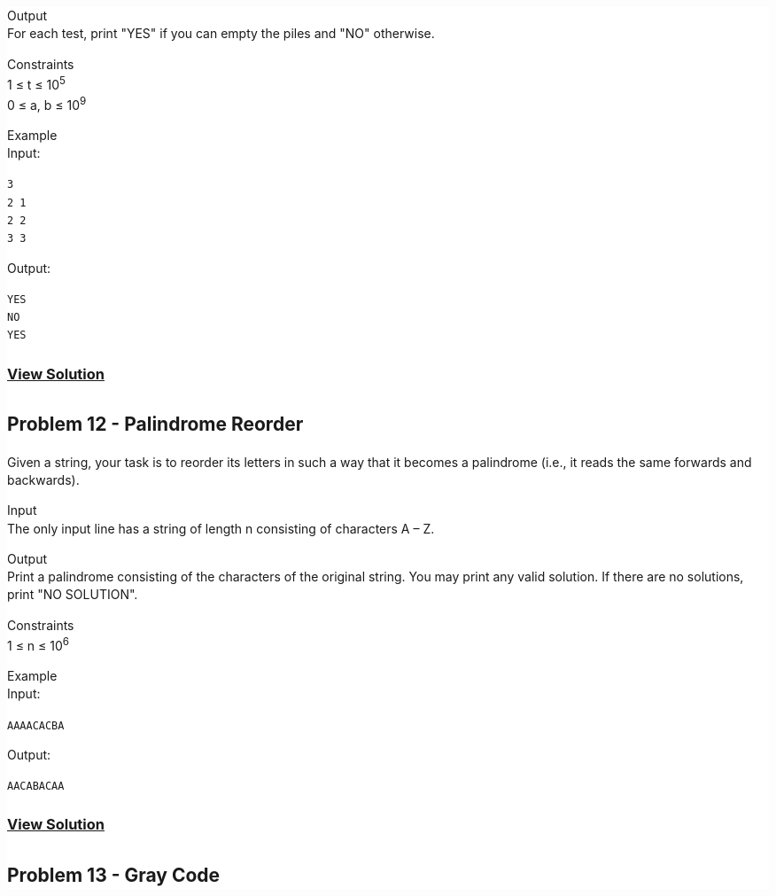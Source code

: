 Output<br>
For each test, print "YES" if you can empty the piles and "NO" otherwise.

Constraints<br>
1 ≤ t ≤ 10<sup>5</sup><br>
0 ≤ a, b ≤ 10<sup>9</sup>

Example<br>
Input:
```
3
2 1
2 2
3 3
```
Output:
```
YES
NO
YES
```

### [View Solution](https://github.com/itsDV7/CSES.fi_Solutions/blob/main/Introductory%20Problems/Coin%20Piles.py)

## Problem 12 - Palindrome Reorder

Given a string, your task is to reorder its letters in such a way that it becomes a palindrome (i.e., it reads the same forwards and backwards).

Input<br>
The only input line has a string of length n consisting of characters A – Z.

Output<br>
Print a palindrome consisting of the characters of the original string. You may print any valid solution. If there are no solutions, print "NO SOLUTION".

Constraints<br>
1 ≤ n ≤ 10<sup>6</sup>

Example<br>
Input:
```
AAAACACBA
```
Output:
```
AACABACAA
```

### [View Solution](https://github.com/itsDV7/CSES.fi_Solutions/blob/main/Introductory%20Problems/Palindrome%20Reorder.py)

## Problem 13 - Gray Code
